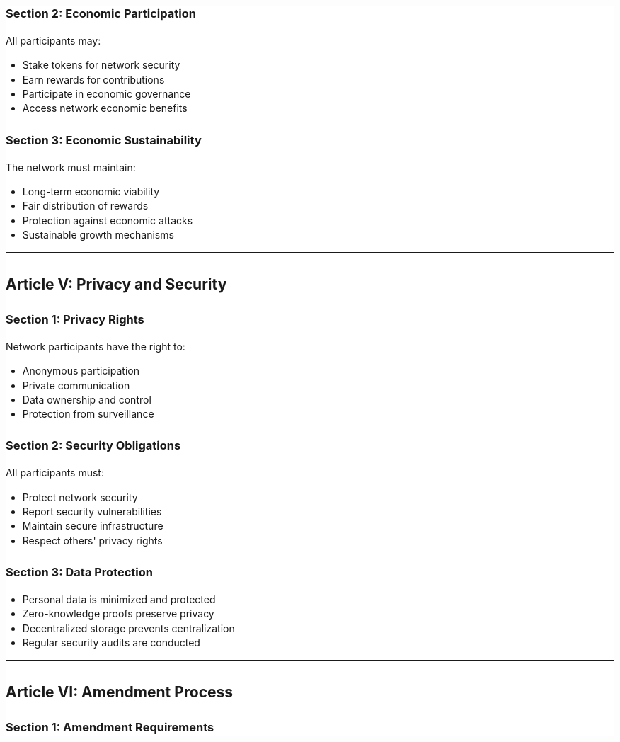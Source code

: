 ### Section 2: Economic Participation

All participants may:

- Stake tokens for network security
- Earn rewards for contributions
- Participate in economic governance
- Access network economic benefits

### Section 3: Economic Sustainability

The network must maintain:

- Long-term economic viability
- Fair distribution of rewards
- Protection against economic attacks
- Sustainable growth mechanisms

---

## Article V: Privacy and Security

### Section 1: Privacy Rights

Network participants have the right to:

- Anonymous participation
- Private communication
- Data ownership and control
- Protection from surveillance

### Section 2: Security Obligations

All participants must:

- Protect network security
- Report security vulnerabilities
- Maintain secure infrastructure
- Respect others' privacy rights

### Section 3: Data Protection

- Personal data is minimized and protected
- Zero-knowledge proofs preserve privacy
- Decentralized storage prevents centralization
- Regular security audits are conducted

---

## Article VI: Amendment Process

### Section 1: Amendment Requirements
